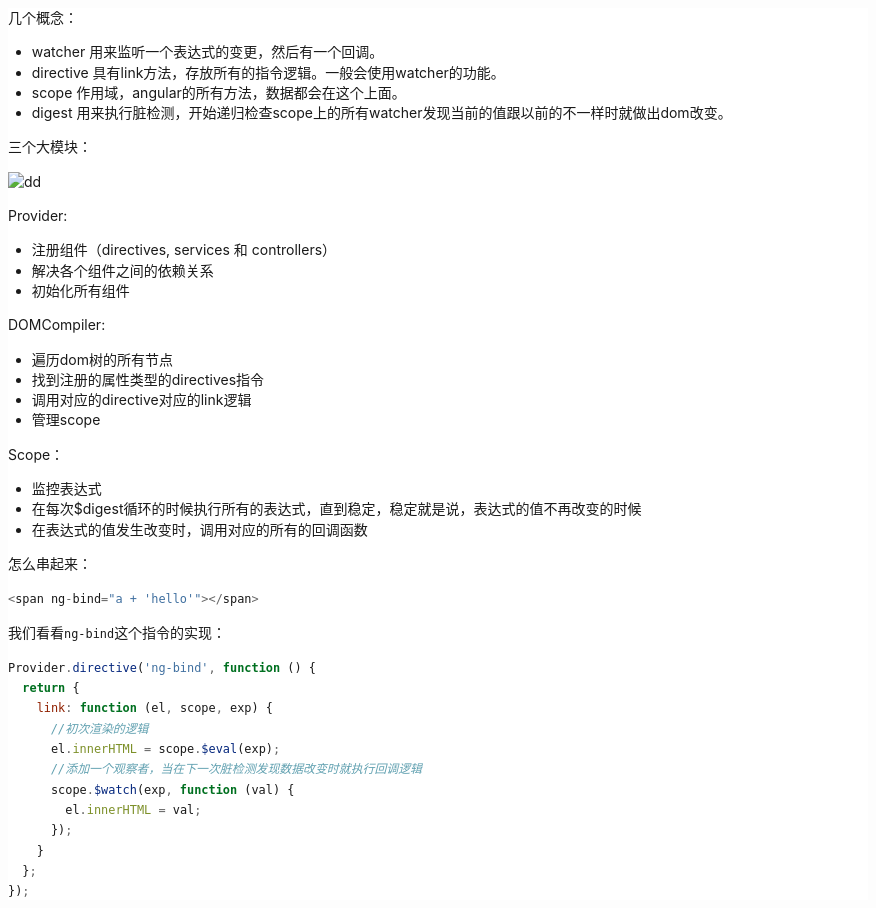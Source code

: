 
几个概念：

* watcher 用来监听一个表达式的变更，然后有一个回调。
* directive  具有link方法，存放所有的指令逻辑。一般会使用watcher的功能。
* scope   作用域，angular的所有方法，数据都会在这个上面。
* digest  用来执行脏检测，开始递归检查scope上的所有watcher发现当前的值跟以前的不一样时就做出dom改变。


三个大模块：

![dd](http://blog.mgechev.com/images/lightweight-ng/main-components.png)


Provider:

* 注册组件（directives, services 和 controllers）
* 解决各个组件之间的依赖关系
* 初始化所有组件

DOMCompiler:

* 遍历dom树的所有节点
* 找到注册的属性类型的directives指令
* 调用对应的directive对应的link逻辑
* 管理scope

Scope：

* 监控表达式
* 在每次$digest循环的时候执行所有的表达式，直到稳定，稳定就是说，表达式的值不再改变的时候
* 在表达式的值发生改变时，调用对应的所有的回调函数



怎么串起来：


```js
<span ng-bind="a + 'hello'"></span>
```


我们看看`ng-bind`这个指令的实现：

```js
Provider.directive('ng-bind', function () {
  return {
    link: function (el, scope, exp) {
      //初次渲染的逻辑
      el.innerHTML = scope.$eval(exp);
      //添加一个观察者，当在下一次脏检测发现数据改变时就执行回调逻辑
      scope.$watch(exp, function (val) {
        el.innerHTML = val;
      });
    }
  };
});

```
